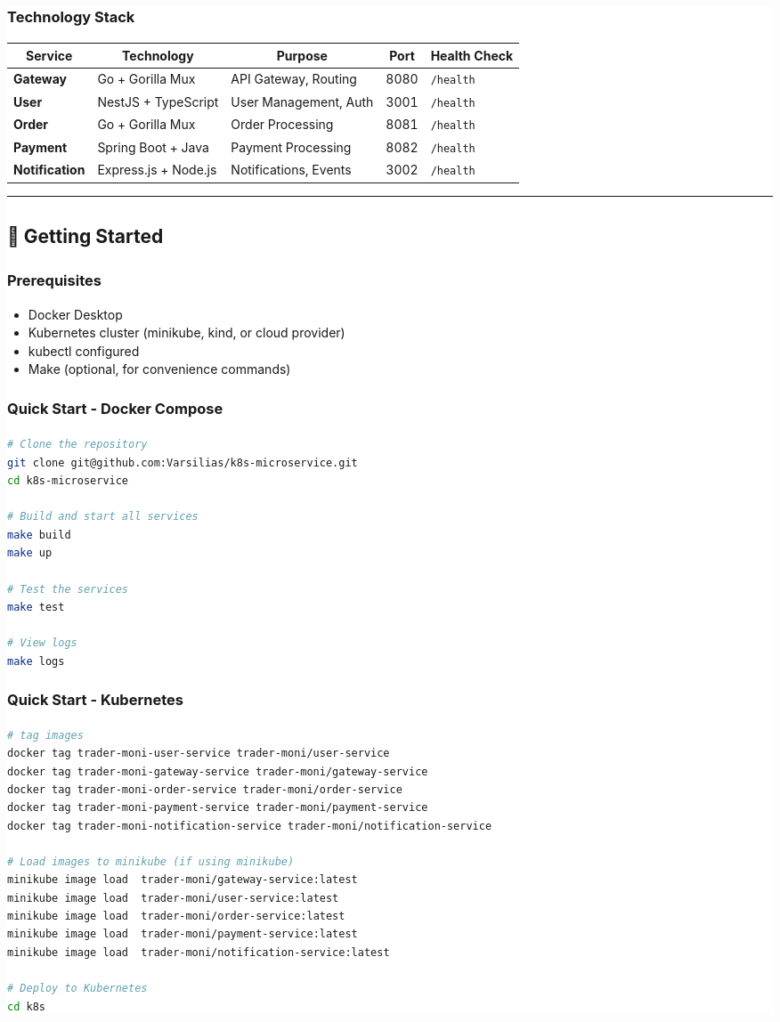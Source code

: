 ```mermaid
```

### **Technology Stack**

| Service          | Technology           | Purpose               | Port | Health Check |
| ---------------- | -------------------- | --------------------- | ---- | ------------ |
| **Gateway**      | Go + Gorilla Mux     | API Gateway, Routing  | 8080 | `/health`    |
| **User**         | NestJS + TypeScript  | User Management, Auth | 3001 | `/health`    |
| **Order**        | Go + Gorilla Mux     | Order Processing      | 8081 | `/health`    |
| **Payment**      | Spring Boot + Java   | Payment Processing    | 8082 | `/health`    |
| **Notification** | Express.js + Node.js | Notifications, Events | 3002 | `/health`    |

---

## 🚀 **Getting Started**

### **Prerequisites**

- Docker Desktop
- Kubernetes cluster (minikube, kind, or cloud provider)
- kubectl configured
- Make (optional, for convenience commands)

### **Quick Start - Docker Compose**

```bash
# Clone the repository
git clone git@github.com:Varsilias/k8s-microservice.git
cd k8s-microservice

# Build and start all services
make build
make up

# Test the services
make test

# View logs
make logs
```

### **Quick Start - Kubernetes**

```bash
# tag images
docker tag trader-moni-user-service trader-moni/user-service
docker tag trader-moni-gateway-service trader-moni/gateway-service
docker tag trader-moni-order-service trader-moni/order-service
docker tag trader-moni-payment-service trader-moni/payment-service
docker tag trader-moni-notification-service trader-moni/notification-service

# Load images to minikube (if using minikube)
minikube image load  trader-moni/gateway-service:latest
minikube image load  trader-moni/user-service:latest
minikube image load  trader-moni/order-service:latest
minikube image load  trader-moni/payment-service:latest
minikube image load  trader-moni/notification-service:latest

# Deploy to Kubernetes
cd k8s

```